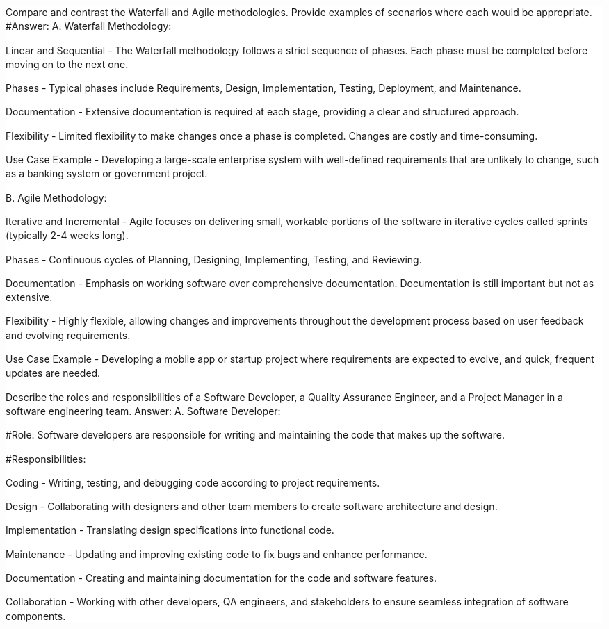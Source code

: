 Compare and contrast the Waterfall and Agile methodologies. Provide examples of scenarios where each would be appropriate.
#Answer:
A. Waterfall Methodology:

Linear and Sequential - The Waterfall methodology follows a strict sequence of phases. Each phase must be completed before moving on to the next one.

Phases - Typical phases include Requirements, Design, Implementation, Testing, Deployment, and Maintenance.

Documentation - Extensive documentation is required at each stage, providing a clear and structured approach.

Flexibility - Limited flexibility to make changes once a phase is completed. Changes are costly and time-consuming.

Use Case Example - Developing a large-scale enterprise system with well-defined requirements that are unlikely to change, such as a banking system or government project.

B. Agile Methodology:

Iterative and Incremental - Agile focuses on delivering small, workable portions of the software in iterative cycles called sprints (typically 2-4 weeks long).

Phases - Continuous cycles of Planning, Designing, Implementing, Testing, and Reviewing.

Documentation - Emphasis on working software over comprehensive documentation. Documentation is still important but not as extensive.

Flexibility - Highly flexible, allowing changes and improvements throughout the development process based on user feedback and evolving requirements.

Use Case Example - Developing a mobile app or startup project where requirements are expected to evolve, and quick, frequent updates are needed.


Describe the roles and responsibilities of a Software Developer, a Quality Assurance Engineer, and a Project Manager in a software engineering team.
Answer:
A. Software Developer:

#Role: Software developers are responsible for writing and maintaining the code that makes up the software.

#Responsibilities:

Coding - Writing, testing, and debugging code according to project requirements.

Design - Collaborating with designers and other team members to create software architecture and design.

Implementation - Translating design specifications into functional code.

Maintenance - Updating and improving existing code to fix bugs and enhance performance.

Documentation - Creating and maintaining documentation for the code and software features.

Collaboration - Working with other developers, QA engineers, and stakeholders to ensure seamless integration of software components.
